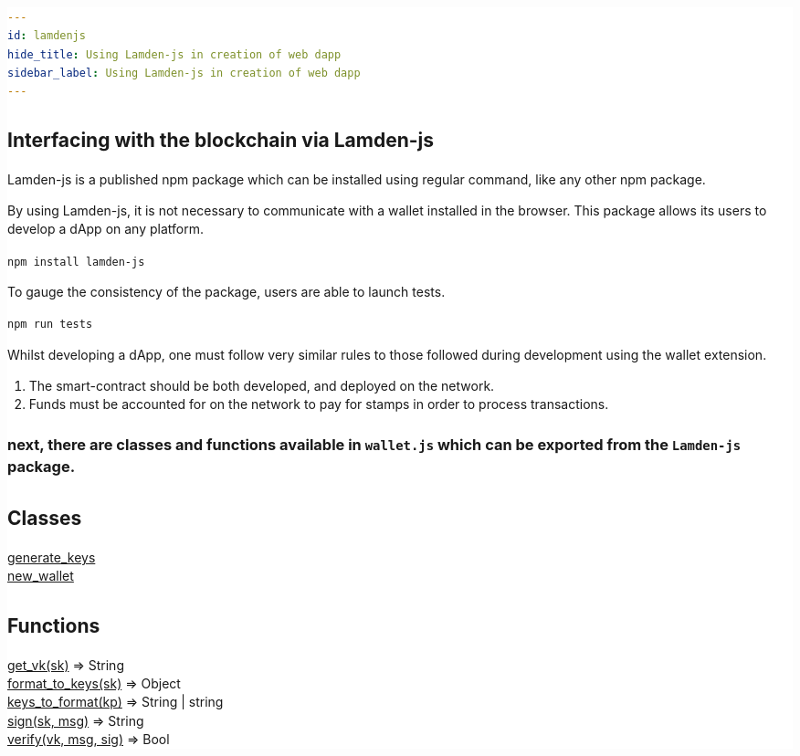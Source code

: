 ```yaml
---
id: lamdenjs
hide_title: Using Lamden-js in creation of web dapp
sidebar_label: Using Lamden-js in creation of web dapp
---
```

 
## Interfacing with the blockchain via Lamden-js
 
Lamden-js is a published npm package which can be  installed using regular command, like any other npm package.
 
By using Lamden-js, it is not necessary to communicate with a wallet installed in the browser. This package allows its users to develop a dApp on any platform.
 
```bash
npm install lamden-js
```
 
To gauge  the consistency of the package, users are able to  launch tests.
 
```bash
npm run tests
```
 
Whilst developing a  dApp, one must  follow very similar rules to those followed during development using the wallet extension. 
 
1. The smart-contract should be both developed, and deployed on the network.
2. Funds must be accounted for on the network to pay for stamps in order to process transactions.
 
 
### next, there are classes and functions available in `wallet.js` which can be exported from the `Lamden-js` package.
 
## Classes
 
<dl>
<dt><a href="#generate_keys">generate_keys</a></dt>
<dd></dd>
<dt><a href="#new_wallet">new_wallet</a></dt>
<dd></dd>
</dl>
 
## Functions
 
<dl>
<dt><a href="#get_vk">get_vk(sk)</a> ⇒ String</dt>
<dd></dd>
<dt><a href="#format_to_keys">format_to_keys(sk)</a> ⇒ Object</dt>
<dd></dd>
<dt><a href="#keys_to_format">keys_to_format(kp)</a> ⇒ String | string</dt>
<dd></dd>
<dt><a href="#sign">sign(sk, msg)</a> ⇒ String</dt>
<dd></dd>
<dt><a href="#verify">verify(vk, msg, sig)</a> ⇒ Bool</dt>
<dd></dd>
</dl>
 